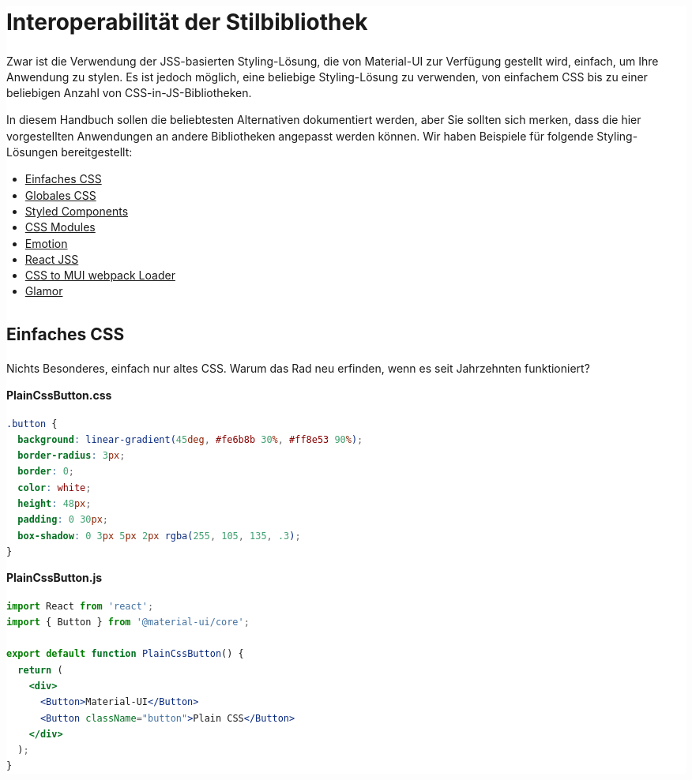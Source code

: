 # Interoperabilität der Stilbibliothek

<p class="description">Zwar ist die Verwendung der JSS-basierten Styling-Lösung, die von Material-UI zur Verfügung gestellt wird, einfach, um Ihre Anwendung zu stylen. Es ist jedoch möglich, eine beliebige Styling-Lösung zu verwenden, von einfachem CSS bis zu einer beliebigen Anzahl von CSS-in-JS-Bibliotheken.</p>

In diesem Handbuch sollen die beliebtesten Alternativen dokumentiert werden, aber Sie sollten sich merken, dass die hier vorgestellten Anwendungen an andere Bibliotheken angepasst werden können. Wir haben Beispiele für folgende Styling-Lösungen bereitgestellt:

- [Einfaches CSS](#plain-css)
- [Globales CSS](#global-css)
- [Styled Components](#styled-components)
- [CSS Modules](#css-modules)
- [Emotion](#emotion)
- [React JSS](#react-jss)
- [CSS to MUI webpack Loader](#css-to-mui-webpack-loader)
- [Glamor](#glamor)

## Einfaches CSS

Nichts Besonderes, einfach nur altes CSS. Warum das Rad neu erfinden, wenn es seit Jahrzehnten funktioniert?

**PlainCssButton.css**

```css
.button {
  background: linear-gradient(45deg, #fe6b8b 30%, #ff8e53 90%);
  border-radius: 3px;
  border: 0;
  color: white;
  height: 48px;
  padding: 0 30px;
  box-shadow: 0 3px 5px 2px rgba(255, 105, 135, .3);
}
```

**PlainCssButton.js**

```jsx
import React from 'react';
import { Button } from '@material-ui/core';

export default function PlainCssButton() {
  return (
    <div>
      <Button>Material-UI</Button>
      <Button className="button">Plain CSS</Button>
    </div>
  );
}
```
